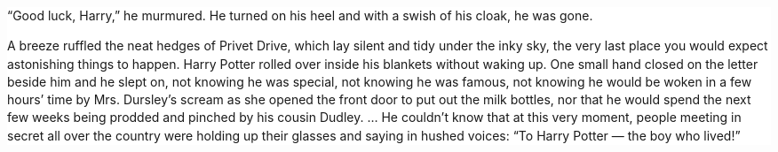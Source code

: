 “Good luck, Harry,” he murmured. He turned on his heel and with a swish of his cloak, he was gone.

A breeze ruffled the neat hedges of Privet Drive, which lay silent and tidy under the inky sky, the very last place you would expect astonishing things to happen. Harry Potter rolled over inside his blankets without waking up. One small hand closed on the letter beside him and he slept on, not knowing he was special, not knowing he was famous, not knowing he would be woken in a few hours’ time by Mrs. Dursley’s scream as she opened the front door to put out the milk bottles, nor that he would spend the next few weeks being prodded and pinched by his cousin Dudley. … He couldn’t know that at this very moment, people meeting in secret all over the country were holding up their glasses and saying in hushed voices: “To Harry Potter — the boy who lived!”
